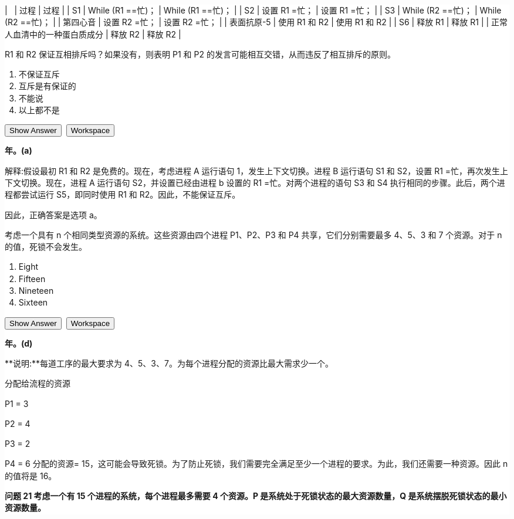 |   | 过程 | 过程 |
| S1 | While (R1 ==忙)； | While (R1 ==忙)； |
| S2 | 设置 R1 =忙； | 设置 R1 =忙； |
| S3 | While (R2 ==忙)； | While (R2 ==忙)； |
| 第四心音 | 设置 R2 =忙； | 设置 R2 =忙； |
| 表面抗原-5 | 使用 R1 和 R2 | 使用 R1 和 R2 |
| S6 | 释放 R1 | 释放 R1 |
| 正常人血清中的一种蛋白质成分 | 释放 R2 | 释放 R2 |



R1 和 R2 保证互相排斥吗？如果没有，则表明 P1 和 P2 的发言可能相互交错，从而违反了相互排斥的原则。

1.  不保证互斥
2.  互斥是有保证的
3.  不能说
4.  以上都不是

<button class="showanswer" onclick="showhide(19)">Show Answer</button>  <button class="workspace" onclick="showworkspace(19)">Workspace</button> 

**年。(a)**

解释:假设最初 R1 和 R2 是免费的。现在，考虑进程 A 运行语句 1，发生上下文切换。进程 B 运行语句 S1 和 S2，设置 R1 =忙，再次发生上下文切换。现在，进程 A 运行语句 S2，并设置已经由进程 b 设置的 R1 =忙。对两个进程的语句 S3 和 S4 执行相同的步骤。此后，两个进程都尝试运行 S5，即同时使用 R1 和 R2。因此，不能保证互斥。

因此，正确答案是选项 a。

考虑一个具有 n 个相同类型资源的系统。这些资源由四个进程 P1、P2、P3 和 P4 共享，它们分别需要最多 4、5、3 和 7 个资源。对于 n 的值，死锁不会发生。

1.  Eight
2.  Fifteen
3.  Nineteen
4.  Sixteen

<button class="showanswer" onclick="showhide(20)">Show Answer</button>  <button class="workspace" onclick="showworkspace(20)">Workspace</button> 

**年。(d)**

**说明:**每道工序的最大要求为 4、5、3、7。为每个进程分配的资源比最大需求少一个。

分配给流程的资源

P1 = 3

P2 = 4

P3 = 2

P4 = 6 分配的资源= 15，这可能会导致死锁。为了防止死锁，我们需要完全满足至少一个进程的要求。为此，我们还需要一种资源。因此 n 的值将是 16。

**问题 21 考虑一个有 15 个进程的系统，每个进程最多需要 4 个资源。P 是系统处于死锁状态的最大资源数量，Q 是系统摆脱死锁状态的最小资源数量。**
